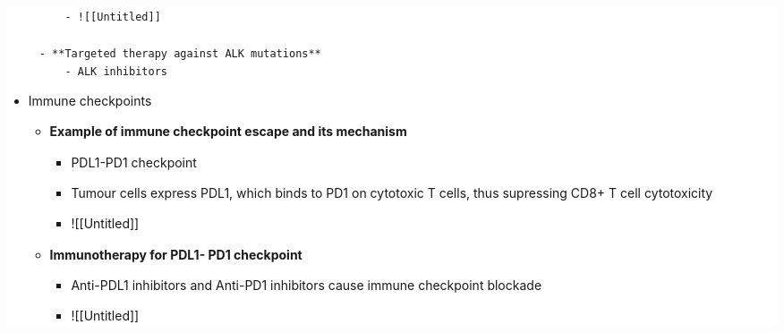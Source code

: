 			 - ![[Untitled]]

		 - **Targeted therapy against ALK mutations**
			 - ALK inhibitors

- Immune checkpoints
	 - **Example of immune checkpoint escape and its mechanism**
		 - PDL1-PD1 checkpoint

		 - Tumour cells express PDL1, which binds to PD1 on cytotoxic T cells, thus supressing CD8+ T cell cytotoxicity

		 - ![[Untitled]]

	 - **Immunotherapy for PDL1- PD1 checkpoint**
		 - Anti-PDL1 inhibitors and Anti-PD1 inhibitors cause immune checkpoint blockade

		 - ![[Untitled]]
